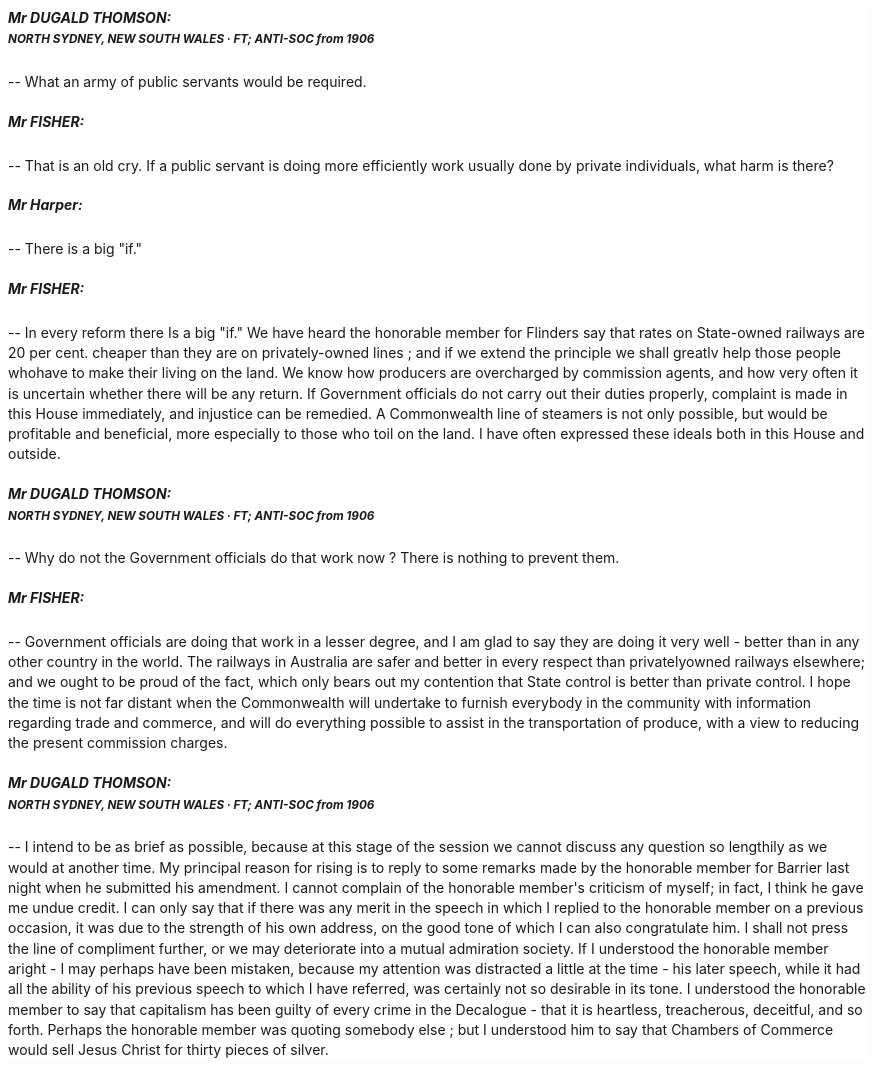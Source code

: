 ##### Mr DUGALD THOMSON:<br><small class="text-muted">NORTH SYDNEY, NEW SOUTH WALES &middot; FT; ANTI-SOC from 1906</small>

--  What an army of public servants would be required. 

##### Mr FISHER:

-- That is an old cry. If a public servant is doing more efficiently work usually done by private individuals, what harm is there? 

##### Mr Harper:

-- There is a big "if." 

##### Mr FISHER:

-- In every reform there Is a big "if." We have heard the honorable member for Flinders say that rates on State-owned railways are 20 per cent. cheaper than they are on privately-owned lines ; and if we extend the principle we shall greatlv help those people whohave to make their living on the land. We know how producers are overcharged by commission agents, and how very often it is uncertain whether there will be any return. If Government officials do not carry out their duties properly, complaint is made in this House immediately, and injustice can be remedied. A Commonwealth line of steamers is not only possible, but would be profitable and beneficial, more especially to those who toil on the land. I have often expressed these ideals both in this House and outside. 

##### Mr DUGALD THOMSON:<br><small class="text-muted">NORTH SYDNEY, NEW SOUTH WALES &middot; FT; ANTI-SOC from 1906</small>

-- Why do not the Government officials do that work now ? There is nothing to prevent them. 

##### Mr FISHER:

-- Government officials are doing that work in a lesser degree, and I am glad to say they are doing it very well - better than in any other country in the world. The railways in Australia are safer and better in every respect than privatelyowned railways elsewhere; and we ought to be proud of the fact, which only bears out my contention that State control is better than private control. I hope the time is not far distant when the Commonwealth will undertake to furnish everybody in the community with information regarding trade and commerce, and will do everything possible to assist in the transportation of produce, with a view to reducing the present commission charges. 

##### Mr DUGALD THOMSON:<br><small class="text-muted">NORTH SYDNEY, NEW SOUTH WALES &middot; FT; ANTI-SOC from 1906</small>

-- I intend to be as brief as possible, because at this stage of the session we cannot discuss any question so lengthily as we would at another time. My principal reason for rising is to reply to some remarks made by the honorable member for Barrier last night when he submitted his amendment. I cannot complain of the honorable member's criticism of myself; in fact, I think he gave me undue credit. I can only say that if there was any merit in the speech in which I replied to the honorable member on a previous occasion, it was due to the strength of his own address, on the good tone of which I can also congratulate him. I shall not press the line of compliment further, or we may deteriorate into a mutual admiration society. If I understood the honorable member aright - I may perhaps have been mistaken, because my attention was distracted a little at the time - his later speech, while it had all the ability of his previous speech to which I have referred, was certainly not so desirable in its tone. I understood the honorable member to say that capitalism has been guilty of every crime in the Decalogue - that it is heartless, treacherous, deceitful, and so forth. Perhaps the honorable member was quoting somebody else ; but I understood him to say that Chambers of Commerce would sell Jesus Christ for thirty pieces of silver. 

